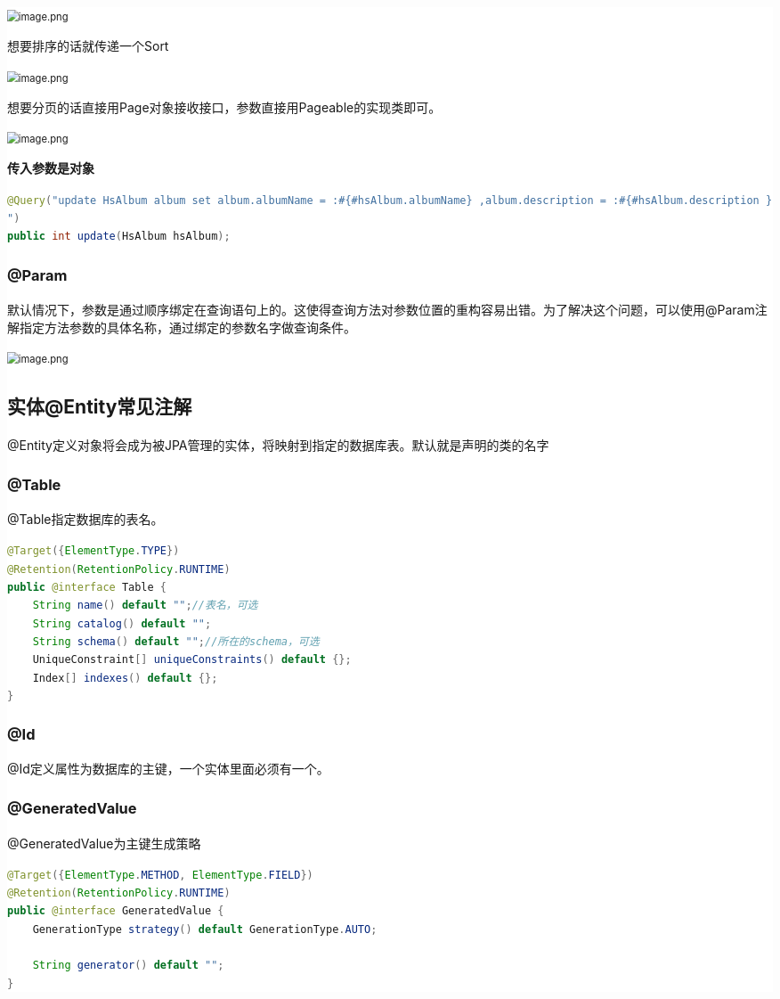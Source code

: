 <img src="https://i.loli.net/2020/02/24/sfJYBLGh7dapqi4.png" alt="image.png" style="zoom:80%;" />

想要排序的话就传递一个Sort

<img src="https://i.loli.net/2020/02/24/jmB2Ec7hzMPAIqg.png" alt="image.png" style="zoom:80%;" />

想要分页的话直接用Page对象接收接口，参数直接用Pageable的实现类即可。

<img src="https://i.loli.net/2020/02/24/ytD41I5RPcbuNUg.png" alt="image.png" style="zoom:80%;" />

**传入参数是对象**

```java
@Query("update HsAlbum album set album.albumName = :#{#hsAlbum.albumName} ,album.description = :#{#hsAlbum.description } ")
public int update(HsAlbum hsAlbum);
```

### @Param

默认情况下，参数是通过顺序绑定在查询语句上的。这使得查询方法对参数位置的重构容易出错。为了解决这个问题，可以使用@Param注解指定方法参数的具体名称，通过绑定的参数名字做查询条件。

<img src="https://i.loli.net/2020/02/24/QOFB6rJGvNcP7ns.png" alt="image.png" style="zoom:80%;" />

## 实体@Entity常见注解

@Entity定义对象将会成为被JPA管理的实体，将映射到指定的数据库表。默认就是声明的类的名字

### @Table

@Table指定数据库的表名。

```java
@Target({ElementType.TYPE})
@Retention(RetentionPolicy.RUNTIME)
public @interface Table {
    String name() default "";//表名，可选
    String catalog() default "";
    String schema() default "";//所在的schema，可选
    UniqueConstraint[] uniqueConstraints() default {};
    Index[] indexes() default {};
}
```

### @Id
@Id定义属性为数据库的主键，一个实体里面必须有一个。

### @GeneratedValue
@GeneratedValue为主键生成策略

```java
@Target({ElementType.METHOD, ElementType.FIELD})
@Retention(RetentionPolicy.RUNTIME)
public @interface GeneratedValue {
    GenerationType strategy() default GenerationType.AUTO;

    String generator() default "";
}
```
